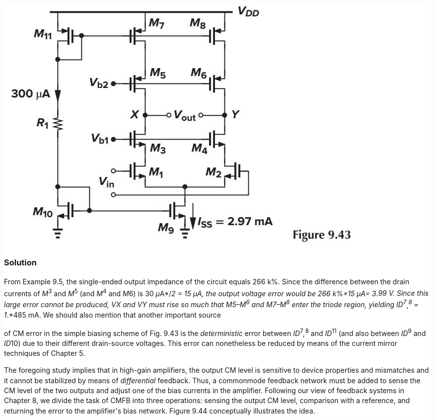 ![](_page_32_Figure_6.jpeg)

### **Solution**

From Example 9.5, the single-ended output impedance of the circuit equals 266 k%. Since the difference between the drain currents of *M*<sup>3</sup> and *M*<sup>5</sup> (and *M*<sup>4</sup> and *M*6) is 30 *µ*A*/*2 = 15 *µ*A, the output voltage error would be 266 k%×15 *µ*A= 3*.*99 V. Since this large error cannot be produced, *VX* and *VY* must rise so much that *M*5–*M*<sup>6</sup> and *M*7–*M*<sup>8</sup> enter the triode region, yielding *ID*<sup>7</sup>*,*<sup>8</sup> = 1*.*485 mA. We should also mention that another important source

of CM error in the simple biasing scheme of Fig. 9.43 is the *deterministic* error between *ID*<sup>7</sup>*,*<sup>8</sup> and *ID*<sup>11</sup> (and also between *ID*<sup>9</sup> and *ID*10) due to their different drain-source voltages. This error can nonetheless be reduced by means of the current mirror techniques of Chapter 5.

The foregoing study implies that in high-gain amplifiers, the output CM level is sensitive to device properties and mismatches and it cannot be stabilized by means of *differential* feedback. Thus, a commonmode feedback network must be added to sense the CM level of the two outputs and adjust one of the bias currents in the amplifier. Following our view of feedback systems in Chapter 8, we divide the task of CMFB into three operations: sensing the output CM level, comparison with a reference, and returning the error to the amplifier's bias network. Figure 9.44 conceptually illustrates the idea.
